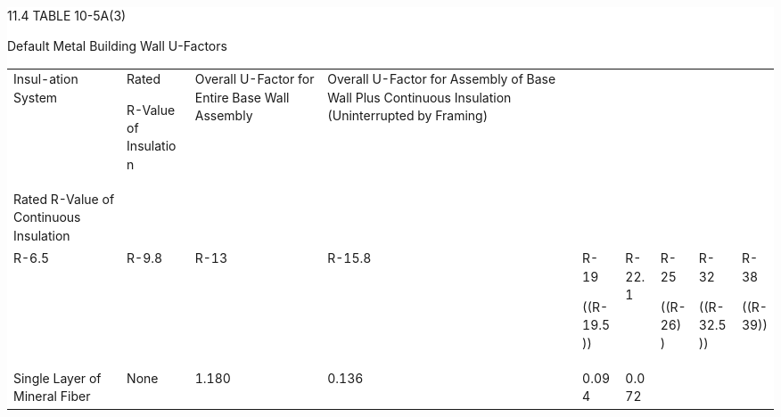 </td><td>11.4

</td></tr>

</table> TABLE 10-5A(3)

 Default Metal Building Wall U-Factors

<table><tr><td>Insul-ation System

</td><td>Rated
   
 R-Value of Insulation

</td><td>Overall U-Factor for Entire Base Wall Assembly

</td><td>Overall U-Factor for Assembly of Base Wall Plus Continuous Insulation (Uninterrupted by Framing)

</td></tr>

<tr><td>Rated R-Value of Continuous Insulation

</td></tr>

<tr><td>R-6.5

</td><td>R-9.8

</td><td>R-13

</td><td>R-15.8

</td><td>R-19

((R-19.5))

</td><td>R-22.1

</td><td>R-25

((R-26))

</td><td>R-32

((R-32.5))

</td><td>R-38

((R-39))

</td></tr>

<tr><td>Single Layer of Mineral Fiber

</td><td>None

</td><td>1.180

</td><td>0.136

</td><td>0.094

</td><td>0.072
